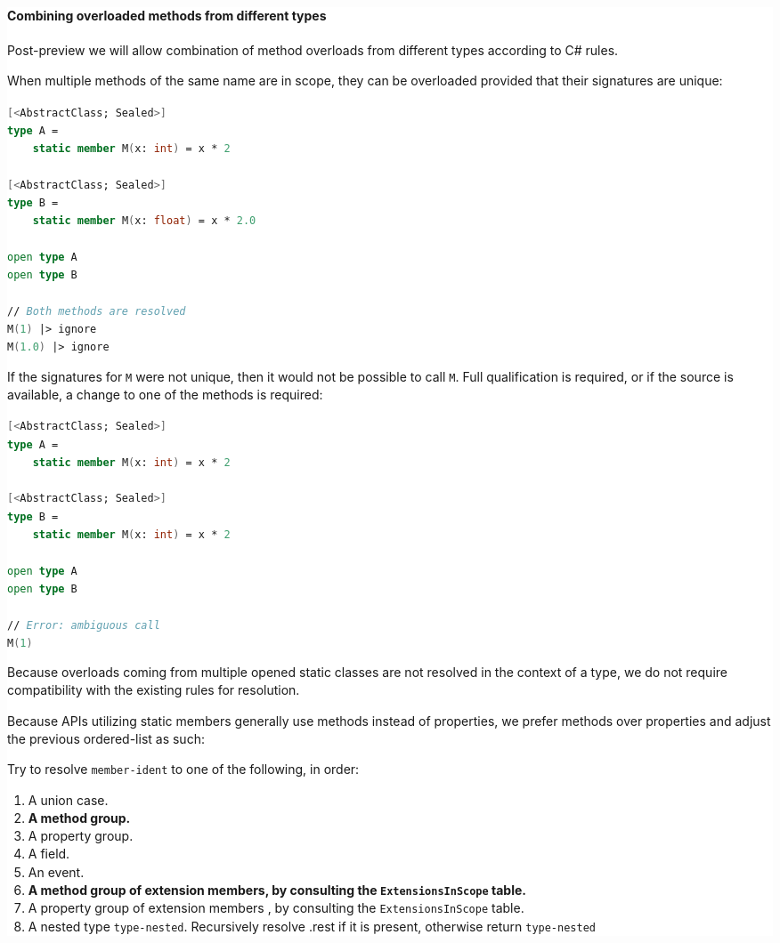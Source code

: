 #### Combining overloaded methods from different types

Post-preview we will allow combination of method overloads from different types according to C# rules.

When multiple methods of the same name are in scope, they can be overloaded provided that their signatures are unique:

```fsharp
[<AbstractClass; Sealed>]
type A =
    static member M(x: int) = x * 2

[<AbstractClass; Sealed>]
type B =
    static member M(x: float) = x * 2.0

open type A
open type B

// Both methods are resolved
M(1) |> ignore
M(1.0) |> ignore
```

If the signatures for `M` were not unique, then it would not be possible to call `M`. Full qualification is required, or if the source is available, a change to one of the methods is required:

```fsharp
[<AbstractClass; Sealed>]
type A =
    static member M(x: int) = x * 2

[<AbstractClass; Sealed>]
type B =
    static member M(x: int) = x * 2

open type A
open type B

// Error: ambiguous call
M(1)
```

Because overloads coming from multiple opened static classes are not resolved in the context of a type, we do not require compatibility with the existing rules for resolution.

Because APIs utilizing static members generally use methods instead of properties, we prefer methods over properties and adjust the previous ordered-list as such:

Try to resolve `member-ident` to one of the following, in order:

1. A union case.
2. **A method group.**
3. A property group.
4. A field.
5. An event.
6. **A method group of extension members, by consulting the `ExtensionsInScope` table.**
7. A property group of extension members , by consulting the `ExtensionsInScope` table.
8. A nested type `type-nested`. Recursively resolve .rest if it is present, otherwise return `type-nested`


[summary]: #summary
[motivation]: #motivation
[design]: #detailed-design
[drawbacks]: #drawbacks
[alternatives]: #alternatives
[compatibility]: #compatibility
[unresolved]: #unresolved-questions